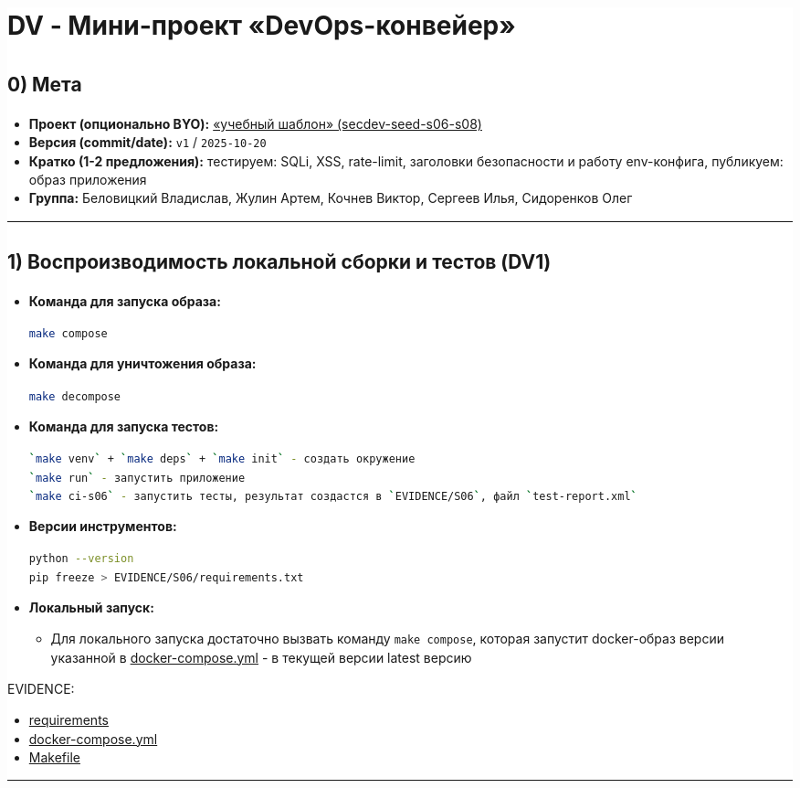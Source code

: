 # DV - Мини-проект «DevOps-конвейер»

## 0) Мета

- **Проект (опционально BYO):** [«учебный шаблон» (secdev-seed-s06-s08)](https://github.com/TVI-ARTEM/secdev-06-08)
- **Версия (commit/date):** `v1` / `2025-10-20`
- **Кратко (1-2 предложения):** тестируем: SQLi, XSS, rate-limit, заголовки безопасности и работу env-конфига, публикуем: образ приложения
- **Группа:** Беловицкий Владислав, Жулин Артем, Кочнев Виктор, Сергеев Илья, Сидоренков Олег
  
---

## 1) Воспроизводимость локальной сборки и тестов (DV1)

- **Команда для запуска образа:**

  ```bash
  make compose
  ```

- **Команда для уничтожения образа:**

  ```bash
  make decompose
  ```

- **Команда для запуска тестов:**

  ```bash
  `make venv` + `make deps` + `make init` - создать окружение
  `make run` - запустить приложение
  `make ci-s06` - запустить тесты, результат создастся в `EVIDENCE/S06`, файл `test-report.xml`
  ```

- **Версии инструментов:**

  ```bash
  python --version
  pip freeze > EVIDENCE/S06/requirements.txt
  ```

- **Локальный запуск:**
  - Для локального запуска достаточно вызвать команду `make compose`, которая запустит docker-образ версии указанной в [docker-compose.yml](https://github.com/TVI-ARTEM/secdev-06-08/blob/main/docker-compose.yml) - в текущей версии latest версию

EVIDENCE: 
  - [requirements](https://github.com/TVI-ARTEM/secdev-lite-repo/blob/main/EVIDENCE/S06/requirements.txt)
  - [docker-compose.yml](https://github.com/TVI-ARTEM/secdev-lite-repo/blob/main/EVIDENCE/S07/docker-compose.yml)
  - [Makefile](https://github.com/TVI-ARTEM/secdev-lite-repo/blob/main/EVIDENCE/S06/Makefile)

---
